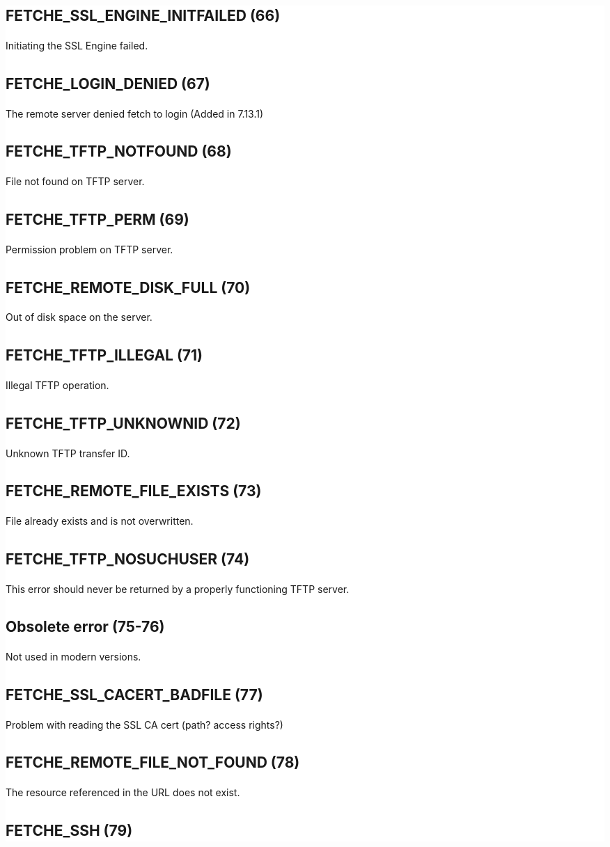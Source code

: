 ## FETCHE_SSL_ENGINE_INITFAILED (66)

Initiating the SSL Engine failed.

## FETCHE_LOGIN_DENIED (67)

The remote server denied fetch to login (Added in 7.13.1)

## FETCHE_TFTP_NOTFOUND (68)

File not found on TFTP server.

## FETCHE_TFTP_PERM (69)

Permission problem on TFTP server.

## FETCHE_REMOTE_DISK_FULL (70)

Out of disk space on the server.

## FETCHE_TFTP_ILLEGAL (71)

Illegal TFTP operation.

## FETCHE_TFTP_UNKNOWNID (72)

Unknown TFTP transfer ID.

## FETCHE_REMOTE_FILE_EXISTS (73)

File already exists and is not overwritten.

## FETCHE_TFTP_NOSUCHUSER (74)

This error should never be returned by a properly functioning TFTP server.

## Obsolete error (75-76)

Not used in modern versions.

## FETCHE_SSL_CACERT_BADFILE (77)

Problem with reading the SSL CA cert (path? access rights?)

## FETCHE_REMOTE_FILE_NOT_FOUND (78)

The resource referenced in the URL does not exist.

## FETCHE_SSH (79)
